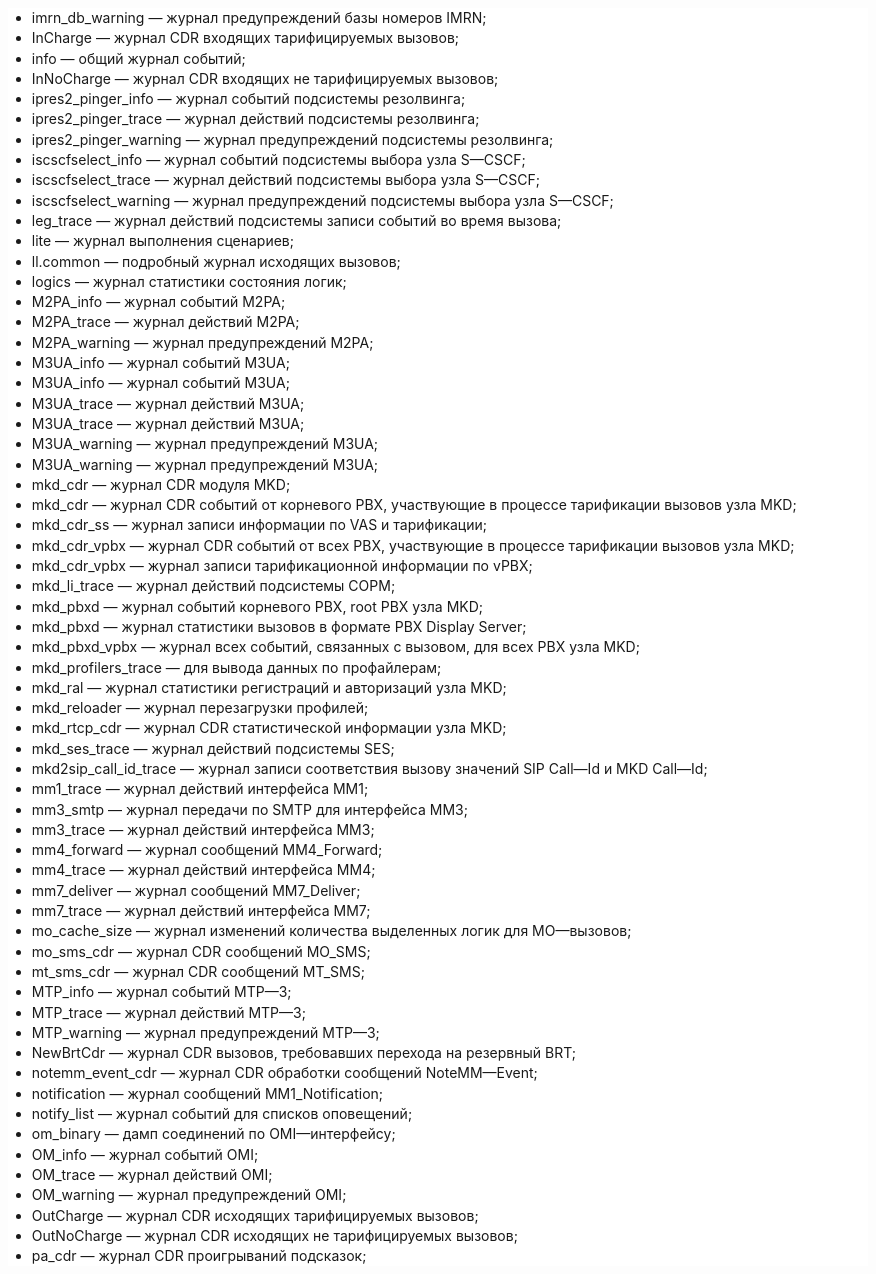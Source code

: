 * imrn_db_warning — журнал предупреждений базы номеров IMRN;
* InCharge — журнал CDR входящих тарифицируемых вызовов;
* info — общий журнал событий;
* InNoCharge — журнал CDR входящих не тарифицируемых вызовов;
* ipres2_pinger_info — журнал событий подсистемы резолвинга;
* ipres2_pinger_trace — журнал действий подсистемы резолвинга;
* ipres2_pinger_warning — журнал предупреждений подсистемы резолвинга;
* iscscfselect_info — журнал событий подсистемы выбора узла S—CSCF;
* iscscfselect_trace — журнал действий подсистемы выбора узла S—CSCF;
* iscscfselect_warning — журнал предупреждений подсистемы выбора узла S—CSCF;
* leg_trace — журнал действий подсистемы записи событий во время вызова;
* lite — журнал выполнения сценариев;
* ll.common — подробный журнал исходящих вызовов;
* logics — журнал статистики состояния логик;
* M2PA_info — журнал событий M2PA;
* M2PA_trace — журнал действий M2PA;
* M2PA_warning — журнал предупреждений M2PA;
* M3UA_info — журнал событий M3UA;
* M3UA_info — журнал событий M3UA;
* M3UA_trace — журнал действий M3UA;
* M3UA_trace — журнал действий M3UA;
* M3UA_warning — журнал предупреждений M3UA;
* M3UA_warning — журнал предупреждений M3UA;
* mkd_cdr — журнал CDR модуля MKD;
* mkd_cdr — журнал CDR событий от корневого PBX, участвующие в процессе тарификации вызовов узла MKD;
* mkd_cdr_ss — журнал записи информации по VAS и тарификации;
* mkd_cdr_vpbx — журнал CDR событий от всех PBX, участвующие в процессе тарификации вызовов узла MKD;
* mkd_cdr_vpbx — журнал записи тарификационной информации по vPBX;
* mkd_li_trace — журнал действий подсистемы СОРМ;
* mkd_pbxd — журнал событий корневого PBX, root PBX узла MKD;
* mkd_pbxd — журнал статистики вызовов в формате PBX Display Server;
* mkd_pbxd_vpbx — журнал всех событий, связанных с вызовом, для всех PBX узла MKD;
* mkd_profilers_trace — для вывода данных по профайлерам;
* mkd_ral — журнал статистики регистраций и авторизаций узла MKD;
* mkd_reloader — журнал перезагрузки профилей;
* mkd_rtcp_cdr — журнал CDR статистической информации узла MKD;
* mkd_ses_trace — журнал действий подсистемы SES;
* mkd2sip_call_id_trace — журнал записи соответствия вызову значений SIP Call—Id и MKD Call—Id;
* mm1_trace — журнал действий интерфейса MM1;
* mm3_smtp — журнал передачи по SMTP для интерфейса MM3;
* mm3_trace — журнал действий интерфейса MM3;
* mm4_forward — журнал сообщений MM4_Forward;
* mm4_trace — журнал действий интерфейса MM4;
* mm7_deliver — журнал сообщений MM7_Deliver;
* mm7_trace — журнал действий интерфейса MM7;
* mo_cache_size — журнал изменений количества выделенных логик для MO—вызовов;
* mo_sms_cdr — журнал CDR сообщений MO_SMS;
* mt_sms_cdr — журнал CDR сообщений MT_SMS;
* MTP_info — журнал событий MTP—3;
* MTP_trace — журнал действий MTP—3;
* MTP_warning — журнал предупреждений MTP—3;
* NewBrtCdr — журнал CDR вызовов, требовавших перехода на резервный BRT;
* notemm_event_cdr — журнал CDR обработки сообщений NoteMM—Event;
* notification — журнал сообщений MM1_Notification;
* notify_list — журнал событий для списков оповещений;
* om_binary — дамп соединений по OMI—интерфейсу;
* OM_info — журнал событий OMI;
* OM_trace — журнал действий OMI;
* OM_warning — журнал предупреждений OMI;
* OutCharge — журнал CDR исходящих тарифицируемых вызовов;
* OutNoCharge — журнал CDR исходящих не тарифицируемых вызовов;
* pa_cdr — журнал CDR проигрываний подсказок;